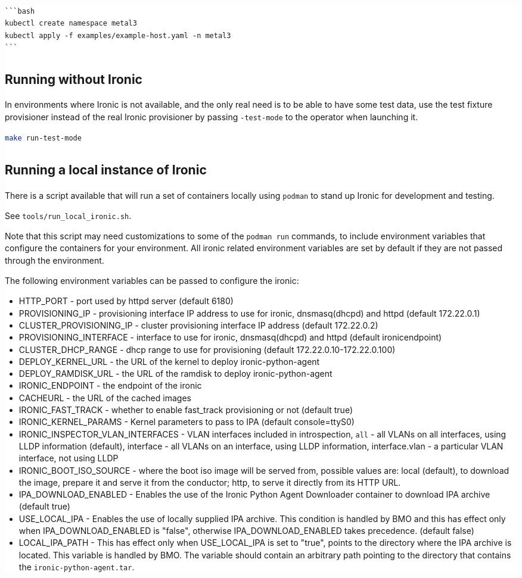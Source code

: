     ```bash
    kubectl create namespace metal3
    kubectl apply -f examples/example-host.yaml -n metal3
    ```

## Running without Ironic

In environments where Ironic is not available, and the only real need
is to be able to have some test data, use the test fixture provisioner
instead of the real Ironic provisioner by passing `-test-mode` to the
operator when launching it.

```bash
make run-test-mode
```

## Running a local instance of Ironic

There is a script available that will run a set of containers locally using
`podman` to stand up Ironic for development and testing.

See `tools/run_local_ironic.sh`.

Note that this script may need customizations to some of the `podman run`
commands, to include environment variables that configure the containers for
your environment. All ironic related environment variables are set by default
if they are not passed through the environment.

The following environment variables can be passed to configure the ironic:

- HTTP_PORT - port used by httpd server (default 6180)
- PROVISIONING_IP - provisioning interface IP address to use for ironic,
  dnsmasq(dhcpd) and httpd (default 172.22.0.1)
- CLUSTER_PROVISIONING_IP - cluster provisioning interface IP address (default 172.22.0.2)
- PROVISIONING_INTERFACE - interface to use for ironic, dnsmasq(dhcpd) and
  httpd (default ironicendpoint)
- CLUSTER_DHCP_RANGE - dhcp range to use for provisioning (default 172.22.0.10-172.22.0.100)
- DEPLOY_KERNEL_URL - the URL of the kernel to deploy ironic-python-agent
- DEPLOY_RAMDISK_URL - the URL of the ramdisk to deploy ironic-python-agent
- IRONIC_ENDPOINT - the endpoint of the ironic
- CACHEURL - the URL of the cached images
- IRONIC_FAST_TRACK - whether to enable fast_track provisioning or not
  (default true)
- IRONIC_KERNEL_PARAMS - Kernel parameters to pass to IPA (default console=ttyS0)
- IRONIC_INSPECTOR_VLAN_INTERFACES - VLAN interfaces included in introspection,
       `all` - all VLANs on all interfaces, using LLDP information (default),
       interface - all VLANs on an interface, using LLDP information,
       interface.vlan - a particular VLAN interface, not using LLDP
- IRONIC_BOOT_ISO_SOURCE - where the boot iso image will be served from, possible
  values are: local (default), to download the image, prepare it and serve it from
  the conductor; http, to serve it directly from its HTTP URL.
- IPA_DOWNLOAD_ENABLED - Enables the use of the Ironic Python Agent Downloader
  container to download IPA archive (default true)
- USE_LOCAL_IPA - Enables the use of locally supplied IPA archive. This
  condition is handled by BMO and this has effect only when
  IPA_DOWNLOAD_ENABLED is "false", otherwise IPA_DOWNLOAD_ENABLED takes
  precedence. (default false)
- LOCAL_IPA_PATH - This has effect only when USE_LOCAL_IPA is set to "true",
  points to the directory where
  the IPA archive is located. This variable is handled by BMO. The variable
  should contain an arbitrary path pointing to the
  directory that contains the `ironic-python-agent.tar`.
